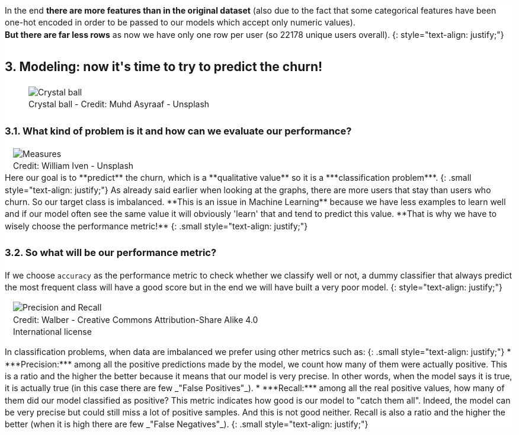 In the end **there are more features than in the original dataset** (also due to the fact that some categorical features have been one-hot encoded in order to be passed to our models which accept only numeric values).  
**But there are far less rows** as now we have only one row per user (so 22178 unique users overall).
{: style="text-align: justify;"}

## 3. Modeling: now it's time to try to predict the churn!
<figure class="align-center">
  <img src="{{ site.url }}{{ site.baseurl }}/assets/images/20191031/crystal_ball.jpg" alt="Crystal ball">
  <figcaption>Crystal ball - Credit: Muhd Asyraaf - Unsplash</figcaption>
</figure>

### 3.1. What kind of problem is it and how can we evaluate our performance?
<figure style="width: 250px; margin: 0 0 0 1em;" class="align-right">
  <img src="{{ site.url }}{{ site.baseurl }}/assets/images/20191031/measures.png" alt="Measures">
  <figcaption>Credit: William Iven - Unsplash</figcaption>
</figure>
Here our goal is to **predict** the churn, which is a **qualitative value** so it is a ***classification problem***.  
{: .small style="text-align: justify;"}
As already said earlier when looking at the graphs, there are more users that stay than users who churn. So our target class is imbalanced. **This is an issue in Machine Learning** because we have less examples to learn well and if our model
often see the same value it will obviously 'learn' that and tend to predict this value.  
**That is why we have to wisely choose the performance metric!**  
{: .small style="text-align: justify;"}

### 3.2. So what will be our performance metric?
If we choose `accuracy` as the performance metric to check whether we classify well or not, a dummy classifier that always predict the most frequent class will have a good score but in the end we will have built a very poor model.
{: style="text-align: justify;"}
<figure style="width: 450px; margin:0 1em 1em;" class="align-left">
  <img src="{{ site.url }}{{ site.baseurl }}/assets/images/20191031/precisionrecall.png" alt="Precision and Recall">
  <figcaption>Credit: Walber - Creative Commons Attribution-Share Alike 4.0 International license</figcaption>
</figure>
In classification problems, when data are imbalanced we prefer using other metrics such as:
{: .small style="text-align: justify;"}
* ***Precision:*** among all the positive predictions made by the model, we count how many of them were actually positive. This is a ratio and the higher the better because it means that our model is very precise. 
In other words, when the model says it is true, it is actually true (in this case there are few _"False Positives"_).
* ***Recall:*** among all the real positive values, how many of them did our model classified as positive? This metric indicates how good is our model to "catch them all".
Indeed, the model can be very precise but could still miss a lot of positive samples. And this is not good neither. Recall is also a ratio and the higher the better (when it is high there are few _"False Negatives"_).
{: .small style="text-align: justify;"}
